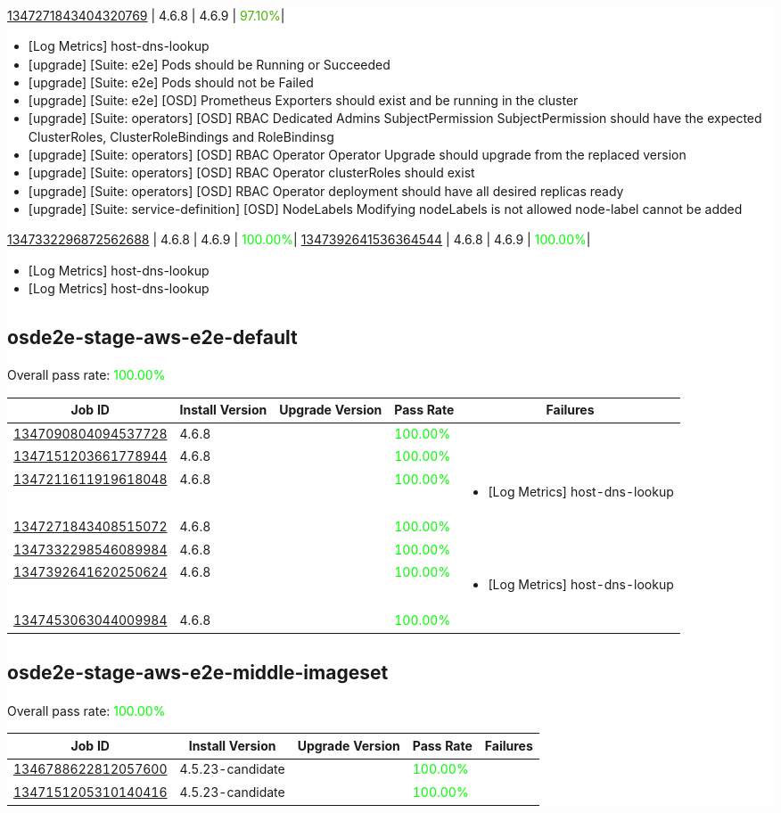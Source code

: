 [1347271843404320769](https://prow.ci.openshift.org/view/gs/origin-ci-test/logs/osde2e-prod-aws-e2e-upgrade-to-latest/1347271843404320769) | 4.6.8 | 4.6.9 | <span style="color:#4ab500;">97.10%</span>|<ul><li>[Log Metrics] host-dns-lookup</li><li>[upgrade] [Suite: e2e] Pods should be Running or Succeeded</li><li>[upgrade] [Suite: e2e] Pods should not be Failed</li><li>[upgrade] [Suite: e2e] [OSD] Prometheus Exporters should exist and be running in the cluster</li><li>[upgrade] [Suite: operators] [OSD] RBAC Dedicated Admins SubjectPermission SubjectPermission should have the expected ClusterRoles, ClusterRoleBindings and RoleBindinsg</li><li>[upgrade] [Suite: operators] [OSD] RBAC Operator Operator Upgrade should upgrade from the replaced version</li><li>[upgrade] [Suite: operators] [OSD] RBAC Operator clusterRoles should exist</li><li>[upgrade] [Suite: operators] [OSD] RBAC Operator deployment should have all desired replicas ready</li><li>[upgrade] [Suite: service-definition] [OSD] NodeLabels Modifying nodeLabels is not allowed node-label cannot be added</li></ul>
[1347332296872562688](https://prow.ci.openshift.org/view/gs/origin-ci-test/logs/osde2e-prod-aws-e2e-upgrade-to-latest/1347332296872562688) | 4.6.8 | 4.6.9 | <span style="color:#01fe00;">100.00%</span>|
[1347392641536364544](https://prow.ci.openshift.org/view/gs/origin-ci-test/logs/osde2e-prod-aws-e2e-upgrade-to-latest/1347392641536364544) | 4.6.8 | 4.6.9 | <span style="color:#01fe00;">100.00%</span>|<ul><li>[Log Metrics] host-dns-lookup</li><li>[Log Metrics] host-dns-lookup</li></ul>



## osde2e-stage-aws-e2e-default

Overall pass rate: <span style="color:#01fe00;">100.00%</span>

| Job ID | Install Version | Upgrade Version | Pass Rate | Failures |
|--------|-----------------|-----------------|-----------|----------|
[1347090804094537728](https://prow.ci.openshift.org/view/gs/origin-ci-test/logs/osde2e-stage-aws-e2e-default/1347090804094537728) | 4.6.8 |  | <span style="color:#01fe00;">100.00%</span>|
[1347151203661778944](https://prow.ci.openshift.org/view/gs/origin-ci-test/logs/osde2e-stage-aws-e2e-default/1347151203661778944) | 4.6.8 |  | <span style="color:#01fe00;">100.00%</span>|
[1347211611919618048](https://prow.ci.openshift.org/view/gs/origin-ci-test/logs/osde2e-stage-aws-e2e-default/1347211611919618048) | 4.6.8 |  | <span style="color:#01fe00;">100.00%</span>|<ul><li>[Log Metrics] host-dns-lookup</li></ul>
[1347271843408515072](https://prow.ci.openshift.org/view/gs/origin-ci-test/logs/osde2e-stage-aws-e2e-default/1347271843408515072) | 4.6.8 |  | <span style="color:#01fe00;">100.00%</span>|
[1347332298546089984](https://prow.ci.openshift.org/view/gs/origin-ci-test/logs/osde2e-stage-aws-e2e-default/1347332298546089984) | 4.6.8 |  | <span style="color:#01fe00;">100.00%</span>|
[1347392641620250624](https://prow.ci.openshift.org/view/gs/origin-ci-test/logs/osde2e-stage-aws-e2e-default/1347392641620250624) | 4.6.8 |  | <span style="color:#01fe00;">100.00%</span>|<ul><li>[Log Metrics] host-dns-lookup</li></ul>
[1347453063044009984](https://prow.ci.openshift.org/view/gs/origin-ci-test/logs/osde2e-stage-aws-e2e-default/1347453063044009984) | 4.6.8 |  | <span style="color:#01fe00;">100.00%</span>|



## osde2e-stage-aws-e2e-middle-imageset

Overall pass rate: <span style="color:#01fe00;">100.00%</span>

| Job ID | Install Version | Upgrade Version | Pass Rate | Failures |
|--------|-----------------|-----------------|-----------|----------|
[1346788622812057600](https://prow.ci.openshift.org/view/gs/origin-ci-test/logs/osde2e-stage-aws-e2e-middle-imageset/1346788622812057600) | 4.5.23-candidate |  | <span style="color:#01fe00;">100.00%</span>|
[1347151205310140416](https://prow.ci.openshift.org/view/gs/origin-ci-test/logs/osde2e-stage-aws-e2e-middle-imageset/1347151205310140416) | 4.5.23-candidate |  | <span style="color:#01fe00;">100.00%</span>|
